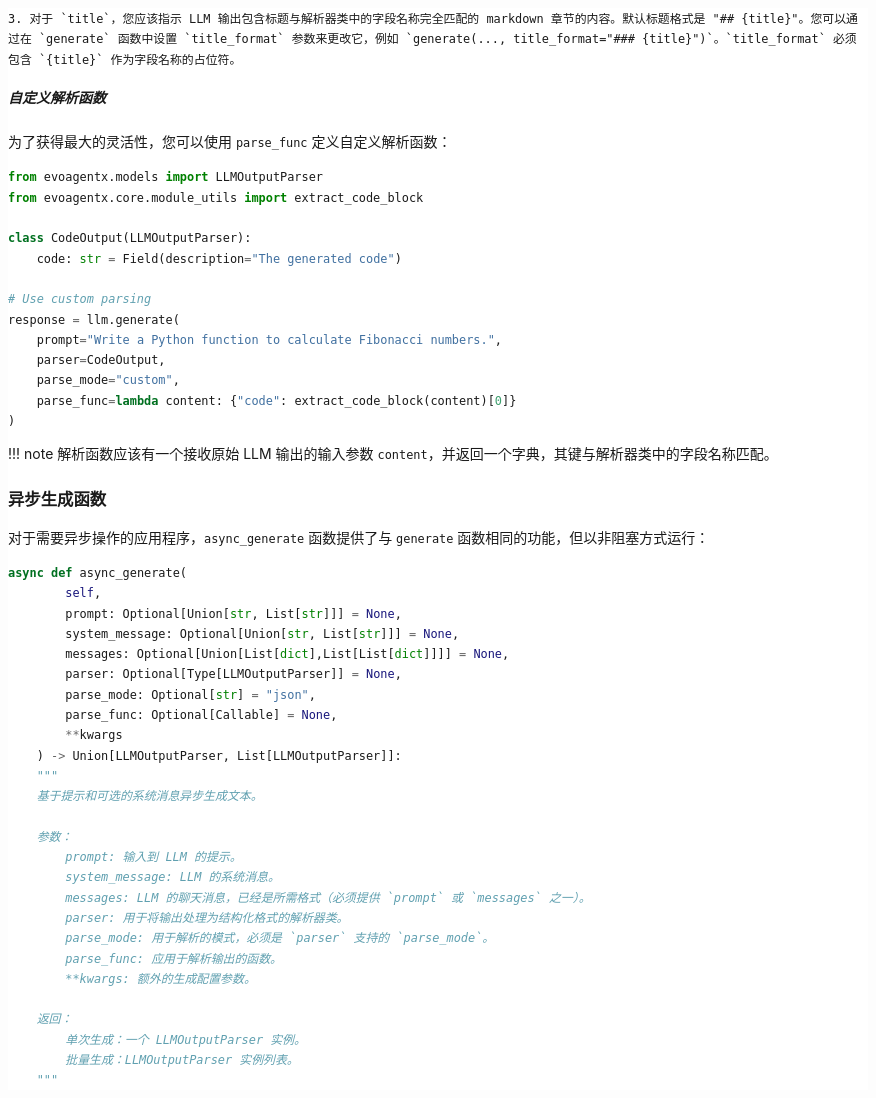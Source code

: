     3. 对于 `title`，您应该指示 LLM 输出包含标题与解析器类中的字段名称完全匹配的 markdown 章节的内容。默认标题格式是 "## {title}"。您可以通过在 `generate` 函数中设置 `title_format` 参数来更改它，例如 `generate(..., title_format="### {title}")`。`title_format` 必须包含 `{title}` 作为字段名称的占位符。

##### 自定义解析函数

为了获得最大的灵活性，您可以使用 `parse_func` 定义自定义解析函数：

```python
from evoagentx.models import LLMOutputParser
from evoagentx.core.module_utils import extract_code_block

class CodeOutput(LLMOutputParser):
    code: str = Field(description="The generated code")

# Use custom parsing
response = llm.generate(
    prompt="Write a Python function to calculate Fibonacci numbers.",
    parser=CodeOutput,
    parse_mode="custom",
    parse_func=lambda content: {"code": extract_code_block(content)[0]}
)
```

!!! note 
    解析函数应该有一个接收原始 LLM 输出的输入参数 `content`，并返回一个字典，其键与解析器类中的字段名称匹配。

### 异步生成函数

对于需要异步操作的应用程序，`async_generate` 函数提供了与 `generate` 函数相同的功能，但以非阻塞方式运行：

```python
async def async_generate(
        self,
        prompt: Optional[Union[str, List[str]]] = None,
        system_message: Optional[Union[str, List[str]]] = None,
        messages: Optional[Union[List[dict],List[List[dict]]]] = None,
        parser: Optional[Type[LLMOutputParser]] = None,
        parse_mode: Optional[str] = "json", 
        parse_func: Optional[Callable] = None,
        **kwargs
    ) -> Union[LLMOutputParser, List[LLMOutputParser]]:
    """
    基于提示和可选的系统消息异步生成文本。

    参数：
        prompt: 输入到 LLM 的提示。
        system_message: LLM 的系统消息。
        messages: LLM 的聊天消息，已经是所需格式（必须提供 `prompt` 或 `messages` 之一）。
        parser: 用于将输出处理为结构化格式的解析器类。
        parse_mode: 用于解析的模式，必须是 `parser` 支持的 `parse_mode`。
        parse_func: 应用于解析输出的函数。
        **kwargs: 额外的生成配置参数。
        
    返回：
        单次生成：一个 LLMOutputParser 实例。
        批量生成：LLMOutputParser 实例列表。
    """
```
